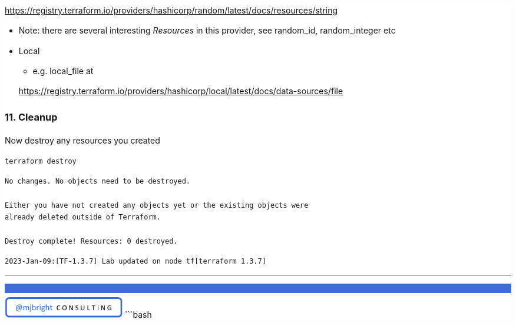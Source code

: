   https://registry.terraform.io/providers/hashicorp/random/latest/docs/resources/string

  - Note: there are several interesting *Resources* in this provider, see random_id, random_integer etc


- Local
  - e.g. local_file at 
  
  https://registry.terraform.io/providers/hashicorp/local/latest/docs/data-sources/file




### 11. Cleanup

Now destroy any resources you created


```bash
terraform destroy 
```

    
    No changes. No objects need to be destroyed.
    
    Either you have not created any objects yet or the existing objects were
    already deleted outside of Terraform.
    
    Destroy complete! Resources: 0 destroyed.
    



```bash

```

    2023-Jan-09:[TF-1.3.7] Lab updated on node tf[terraform 1.3.7]




<hr/>



<img src="../images/ThickBlueBar.png" />
<img src="../images/LOGO.jpg" width=200 />
```bash

```
